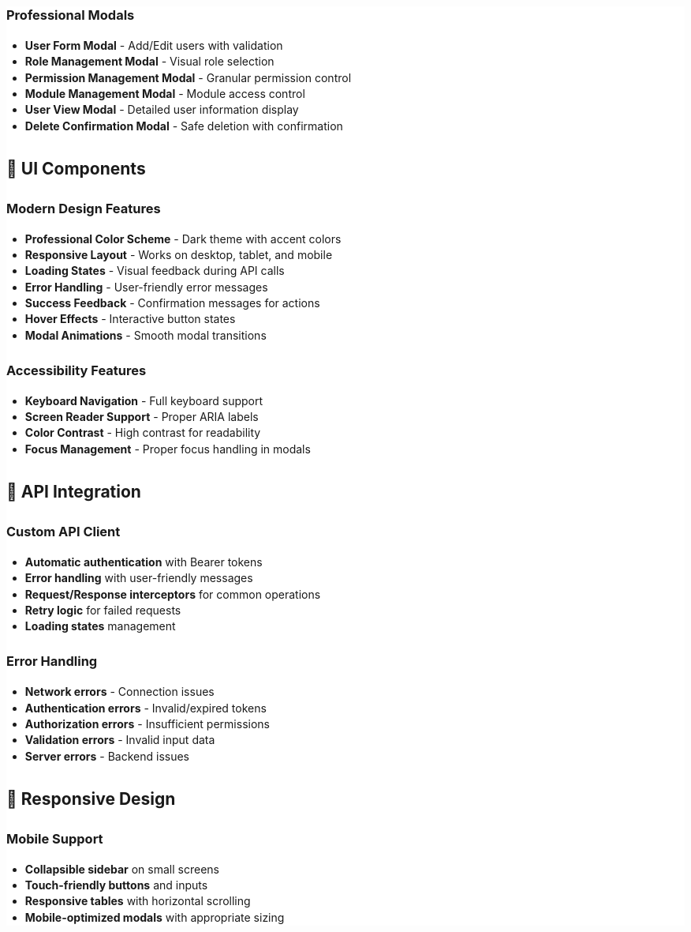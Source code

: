 ### Professional Modals
- **User Form Modal** - Add/Edit users with validation
- **Role Management Modal** - Visual role selection
- **Permission Management Modal** - Granular permission control
- **Module Management Modal** - Module access control
- **User View Modal** - Detailed user information display
- **Delete Confirmation Modal** - Safe deletion with confirmation

## 🎨 UI Components

### Modern Design Features
- **Professional Color Scheme** - Dark theme with accent colors
- **Responsive Layout** - Works on desktop, tablet, and mobile
- **Loading States** - Visual feedback during API calls
- **Error Handling** - User-friendly error messages
- **Success Feedback** - Confirmation messages for actions
- **Hover Effects** - Interactive button states
- **Modal Animations** - Smooth modal transitions

### Accessibility Features
- **Keyboard Navigation** - Full keyboard support
- **Screen Reader Support** - Proper ARIA labels
- **Color Contrast** - High contrast for readability
- **Focus Management** - Proper focus handling in modals

## 🔗 API Integration

### Custom API Client
- **Automatic authentication** with Bearer tokens
- **Error handling** with user-friendly messages
- **Request/Response interceptors** for common operations
- **Retry logic** for failed requests
- **Loading states** management

### Error Handling
- **Network errors** - Connection issues
- **Authentication errors** - Invalid/expired tokens
- **Authorization errors** - Insufficient permissions
- **Validation errors** - Invalid input data
- **Server errors** - Backend issues

## 📱 Responsive Design

### Mobile Support
- **Collapsible sidebar** on small screens
- **Touch-friendly buttons** and inputs
- **Responsive tables** with horizontal scrolling
- **Mobile-optimized modals** with appropriate sizing
